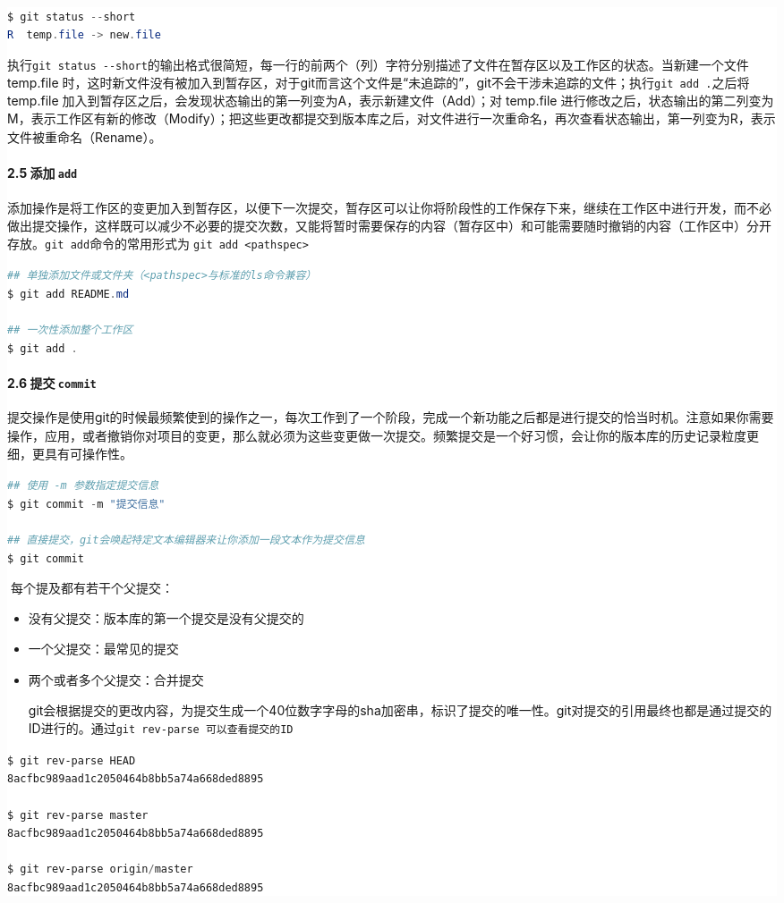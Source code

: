 ```powershell
$ git status --short
R  temp.file -> new.file
```

​	执行`git status --short`的输出格式很简短，每一行的前两个（列）字符分别描述了文件在暂存区以及工作区的状态。当新建一个文件 temp.file 时，这时新文件没有被加入到暂存区，对于git而言这个文件是“未追踪的”，git不会干涉未追踪的文件；执行`git add .`之后将 temp.file 加入到暂存区之后，会发现状态输出的第一列变为A，表示新建文件（Add）；对 temp.file 进行修改之后，状态输出的第二列变为M，表示工作区有新的修改（Modify）；把这些更改都提交到版本库之后，对文件进行一次重命名，再次查看状态输出，第一列变为R，表示文件被重命名（Rename）。



#### 2.5 添加 `add`

​	添加操作是将工作区的变更加入到暂存区，以便下一次提交，暂存区可以让你将阶段性的工作保存下来，继续在工作区中进行开发，而不必做出提交操作，这样既可以减少不必要的提交次数，又能将暂时需要保存的内容（暂存区中）和可能需要随时撤销的内容（工作区中）分开存放。`git add`命令的常用形式为 `git add <pathspec>`

```powershell
## 单独添加文件或文件夹（<pathspec>与标准的ls命令兼容）
$ git add README.md

## 一次性添加整个工作区
$ git add .
```



#### 2.6 提交 `commit`

​	提交操作是使用git的时候最频繁使到的操作之一，每次工作到了一个阶段，完成一个新功能之后都是进行提交的恰当时机。注意如果你需要操作，应用，或者撤销你对项目的变更，那么就必须为这些变更做一次提交。频繁提交是一个好习惯，会让你的版本库的历史记录粒度更细，更具有可操作性。

```powershell
## 使用 -m 参数指定提交信息
$ git commit -m "提交信息"

## 直接提交，git会唤起特定文本编辑器来让你添加一段文本作为提交信息
$ git commit
```

​	每个提及都有若干个父提交：

* 没有父提交：版本库的第一个提交是没有父提交的

* 一个父提交：最常见的提交

* 两个或者多个父提交：合并提交

   git会根据提交的更改内容，为提交生成一个40位数字字母的sha加密串，标识了提交的唯一性。git对提交的引用最终也都是通过提交的ID进行的。通过`git rev-parse 可以查看提交的ID`

```powershell
$ git rev-parse HEAD
8acfbc989aad1c2050464b8bb5a74a668ded8895
   
$ git rev-parse master
8acfbc989aad1c2050464b8bb5a74a668ded8895

$ git rev-parse origin/master
8acfbc989aad1c2050464b8bb5a74a668ded8895
```
